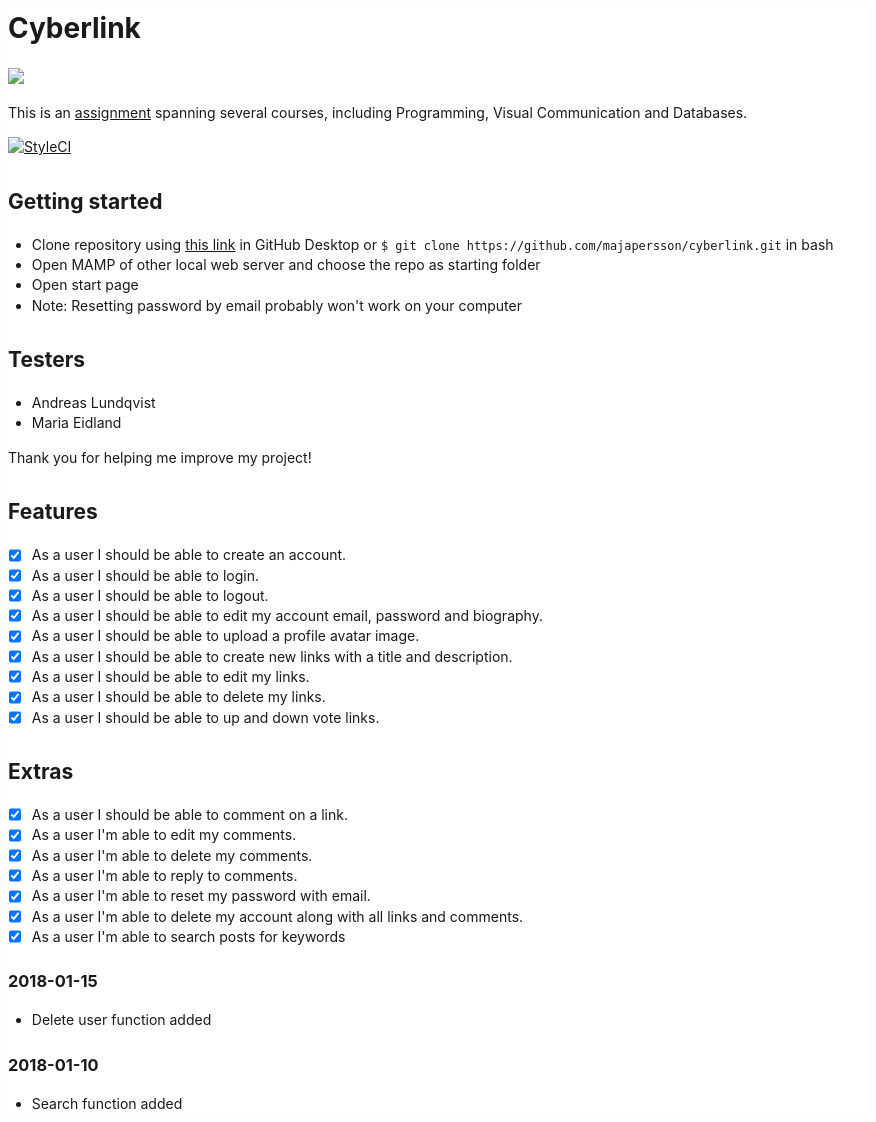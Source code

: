 # Cyberlink
[<img src="https://media.giphy.com/media/NahAulx1vp6FO/giphy.gif" width="100%" />](https://www.themoviedb.org/tv/57243-doctor-who/season/2/episode/5 "Doctor Who: Rise of the Cybermen")

This is an [assignment](https://github.com/yrgo/wu17/tree/master/PHP/18%20-%20Cyberlink) spanning several courses, including Programming, Visual Communication and Databases.

[![StyleCI](https://styleci.io/repos/113291197/shield?branch=master)](https://styleci.io/repos/113291197)

## Getting started
- Clone repository using [this link](https://github.com/majapersson/cyberlink.git) in GitHub Desktop or
`$ git clone https://github.com/majapersson/cyberlink.git` in bash
- Open MAMP of other local web server and choose the repo as starting folder
- Open start page
- Note: Resetting password by email probably won't work on your computer

## Testers
- Andreas Lundqvist
- Maria Eidland
<p>Thank you for helping me improve my project!</p>

## Features
- [x] As a user I should be able to create an account.
- [x] As a user I should be able to login.
- [x] As a user I should be able to logout.
- [x] As a user I should be able to edit my account email, password and biography.
- [x] As a user I should be able to upload a profile avatar image.
- [x] As a user I should be able to create new links with a title and description.
- [x] As a user I should be able to edit my links.
- [x] As a user I should be able to delete my links.
- [x] As a user I should be able to up and down vote links.

## Extras
- [x] As a user I should be able to comment on a link.
- [x] As a user I'm able to edit my comments.
- [x] As a user I'm able to delete my comments.
- [x] As a user I'm able to reply to comments.
- [x] As a user I'm able to reset my password with email.
- [x] As a user I'm able to delete my account along with all links and comments.
- [x] As a user I'm able to search posts for keywords

### 2018-01-15
- Delete user function added

### 2018-01-10
- Search function added
